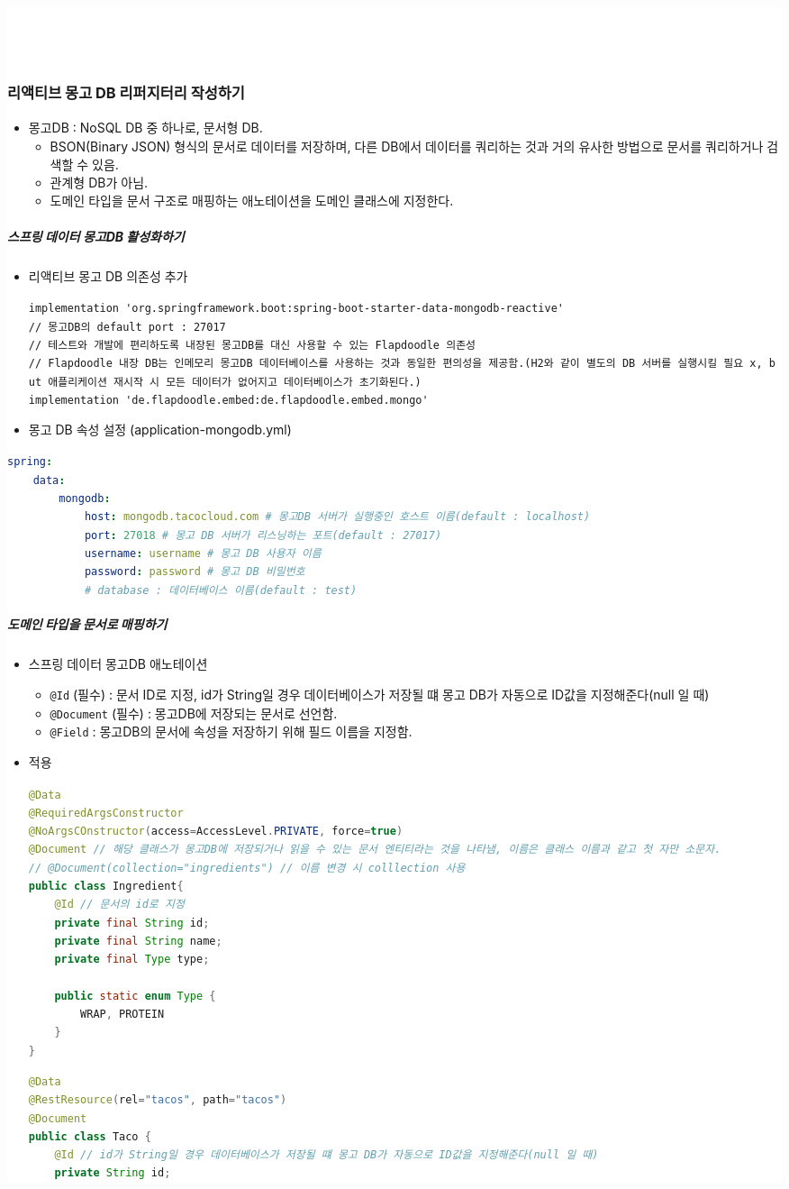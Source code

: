 <br><br>
---

### 리액티브 몽고 DB 리퍼지터리 작성하기
* 몽고DB : NoSQL DB 중 하나로, 문서형 DB.
    * BSON(Binary JSON) 형식의 문서로 데이터를 저장하며, 다른 DB에서 데이터를 쿼리하는 것과 거의 유사한 방법으로 문서를 쿼리하거나 검색할 수 있음.
    * 관계형 DB가 아님.
    * 도메인 타입을 문서 구조로 매핑하는 애노테이션을 도메인 클래스에 지정한다.

##### 스프링 데이터 몽고DB 활성화하기
* 리액티브 몽고 DB 의존성 추가
    ```gradle.build    
    implementation 'org.springframework.boot:spring-boot-starter-data-mongodb-reactive'
    // 몽고DB의 default port : 27017
    // 테스트와 개발에 편리하도록 내장된 몽고DB를 대신 사용할 수 있는 Flapdoodle 의존성
    // Flapdoodle 내장 DB는 인메모리 몽고DB 데이터베이스를 사용하는 것과 동일한 편의성을 제공함.(H2와 같이 별도의 DB 서버를 실행시킬 필요 x, but 애플리케이션 재시작 시 모든 데이터가 없어지고 데이터베이스가 초기화된다.)
    implementation 'de.flapdoodle.embed:de.flapdoodle.embed.mongo'
    ```

* 몽고 DB 속성 설정 (application-mongodb.yml)
```yml
spring:
    data:
        mongodb:
            host: mongodb.tacocloud.com # 몽고DB 서버가 실행중인 호스트 이름(default : localhost)
            port: 27018 # 몽고 DB 서버가 리스닝하는 포트(default : 27017)
            username: username # 몽고 DB 사용자 이름
            password: password # 몽고 DB 비밀번호
            # database : 데이터베이스 이름(default : test)
```


##### 도메인 타입을 문서로 매핑하기
* 스프링 데이터 몽고DB 애노테이션 
    * ```@Id``` (필수) : 문서 ID로 지정, id가 String일 경우 데이터베이스가 저장될 떄 몽고 DB가 자동으로 ID값을 지정해준다(null 일 때) 
    * ```@Document``` (필수) : 몽고DB에 저장되는 문서로 선언함.
    * ```@Field``` : 몽고DB의 문서에 속성을 저장하기 위해 필드 이름을 지정함.

* 적용
    ```java
    @Data
    @RequiredArgsConstructor
    @NoArgsCOnstructor(access=AccessLevel.PRIVATE, force=true)
    @Document // 해당 클래스가 몽고DB에 저장되거나 읽을 수 있는 문서 엔티티라는 것을 나타냄, 이름은 클래스 이름과 같고 첫 자만 소문자. 
    // @Document(collection="ingredients") // 이름 변경 시 colllection 사용
    public class Ingredient{
        @Id // 문서의 id로 지정
        private final String id;
        private final String name;
        private final Type type;

        public static enum Type {
            WRAP, PROTEIN
        }
    }
    ```
    ```java
    @Data
    @RestResource(rel="tacos", path="tacos")
    @Document
    public class Taco {
        @Id // id가 String일 경우 데이터베이스가 저장될 떄 몽고 DB가 자동으로 ID값을 지정해준다(null 일 때) 
        private String id;
